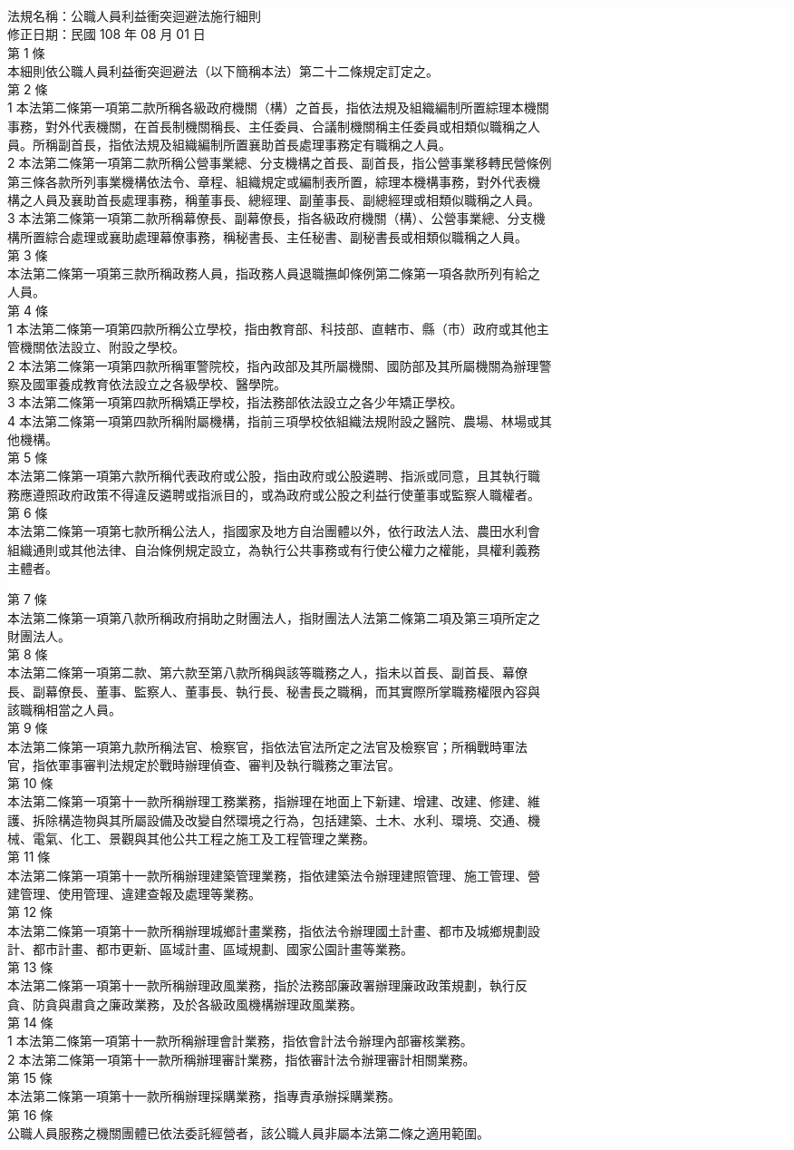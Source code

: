 法規名稱：公職人員利益衝突迴避法施行細則  
修正日期：民國 108 年 08 月 01 日  
第 1 條  
本細則依公職人員利益衝突迴避法（以下簡稱本法）第二十二條規定訂定之。  
第 2 條  
1 本法第二條第一項第二款所稱各級政府機關（構）之首長，指依法規及組織編制所置綜理本機關  
事務，對外代表機關，在首長制機關稱長、主任委員、合議制機關稱主任委員或相類似職稱之人  
員。所稱副首長，指依法規及組織編制所置襄助首長處理事務定有職稱之人員。  
2 本法第二條第一項第二款所稱公營事業總、分支機構之首長、副首長，指公營事業移轉民營條例  
第三條各款所列事業機構依法令、章程、組織規定或編制表所置，綜理本機構事務，對外代表機  
構之人員及襄助首長處理事務，稱董事長、總經理、副董事長、副總經理或相類似職稱之人員。  
3 本法第二條第一項第二款所稱幕僚長、副幕僚長，指各級政府機關（構）、公營事業總、分支機  
構所置綜合處理或襄助處理幕僚事務，稱秘書長、主任秘書、副秘書長或相類似職稱之人員。  
第 3 條  
本法第二條第一項第三款所稱政務人員，指政務人員退職撫卹條例第二條第一項各款所列有給之  
人員。  
第 4 條  
1 本法第二條第一項第四款所稱公立學校，指由教育部、科技部、直轄市、縣（市）政府或其他主  
管機關依法設立、附設之學校。  
2 本法第二條第一項第四款所稱軍警院校，指內政部及其所屬機關、國防部及其所屬機關為辦理警  
察及國軍養成教育依法設立之各級學校、醫學院。  
3 本法第二條第一項第四款所稱矯正學校，指法務部依法設立之各少年矯正學校。  
4 本法第二條第一項第四款所稱附屬機構，指前三項學校依組織法規附設之醫院、農場、林場或其  
他機構。  
第 5 條  
本法第二條第一項第六款所稱代表政府或公股，指由政府或公股遴聘、指派或同意，且其執行職  
務應遵照政府政策不得違反遴聘或指派目的，或為政府或公股之利益行使董事或監察人職權者。  
第 6 條  
本法第二條第一項第七款所稱公法人，指國家及地方自治團體以外，依行政法人法、農田水利會  
組織通則或其他法律、自治條例規定設立，為執行公共事務或有行使公權力之權能，具權利義務  
主體者。  


第 7 條  
本法第二條第一項第八款所稱政府捐助之財團法人，指財團法人法第二條第二項及第三項所定之  
財團法人。  
第 8 條  
本法第二條第一項第二款、第六款至第八款所稱與該等職務之人，指未以首長、副首長、幕僚  
長、副幕僚長、董事、監察人、董事長、執行長、秘書長之職稱，而其實際所掌職務權限內容與  
該職稱相當之人員。  
第 9 條  
本法第二條第一項第九款所稱法官、檢察官，指依法官法所定之法官及檢察官；所稱戰時軍法  
官，指依軍事審判法規定於戰時辦理偵查、審判及執行職務之軍法官。  
第 10 條  
本法第二條第一項第十一款所稱辦理工務業務，指辦理在地面上下新建、增建、改建、修建、維  
護、拆除構造物與其所屬設備及改變自然環境之行為，包括建築、土木、水利、環境、交通、機  
械、電氣、化工、景觀與其他公共工程之施工及工程管理之業務。  
第 11 條  
本法第二條第一項第十一款所稱辦理建築管理業務，指依建築法令辦理建照管理、施工管理、營  
建管理、使用管理、違建查報及處理等業務。  
第 12 條  
本法第二條第一項第十一款所稱辦理城鄉計畫業務，指依法令辦理國土計畫、都市及城鄉規劃設  
計、都市計畫、都市更新、區域計畫、區域規劃、國家公園計畫等業務。  
第 13 條  
本法第二條第一項第十一款所稱辦理政風業務，指於法務部廉政署辦理廉政政策規劃，執行反  
貪、防貪與肅貪之廉政業務，及於各級政風機構辦理政風業務。  
第 14 條  
1 本法第二條第一項第十一款所稱辦理會計業務，指依會計法令辦理內部審核業務。  
2 本法第二條第一項第十一款所稱辦理審計業務，指依審計法令辦理審計相關業務。  
第 15 條  
本法第二條第一項第十一款所稱辦理採購業務，指專責承辦採購業務。  
第 16 條  
公職人員服務之機關團體已依法委託經營者，該公職人員非屬本法第二條之適用範圍。  
